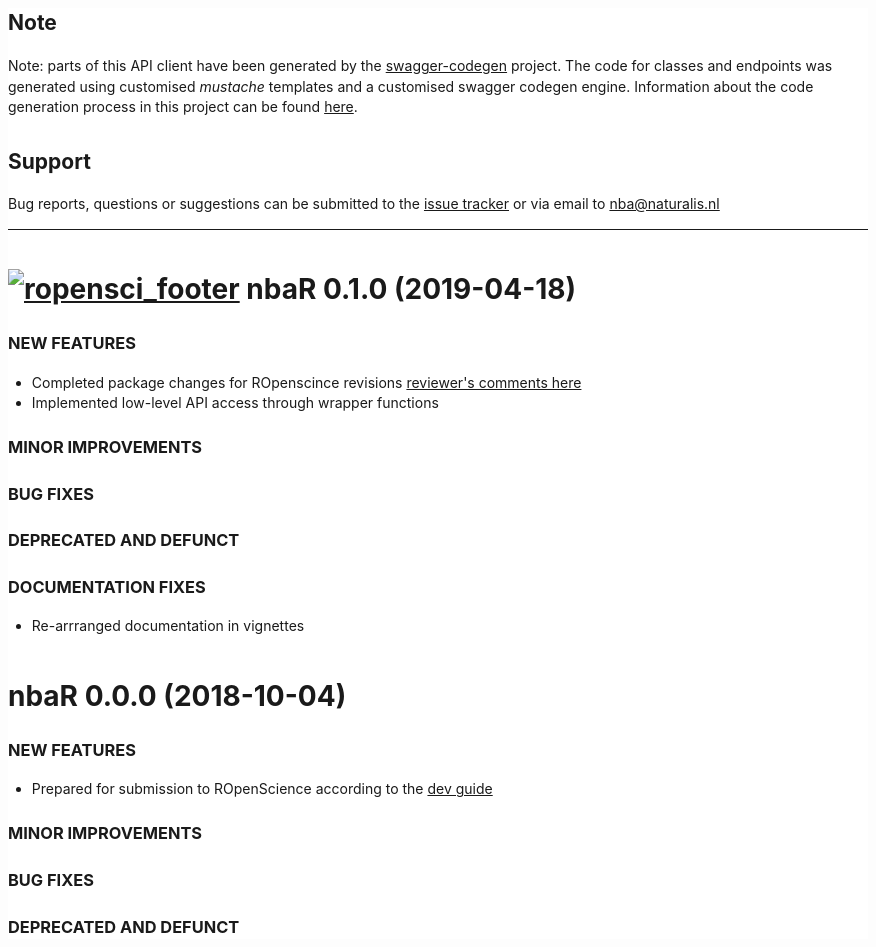 ## Note 
Note: parts of this API client have been generated by the
[swagger-codegen](https://github.com/swagger-api/swagger-codegen)
project.  The code for classes and endpoints was generated using
customised *mustache* templates and a customised swagger codegen
engine. Information about the code generation process in this project
can be found
[here](https://github.com/ropensci/nbaR/tree/master/other/swagger/README.md).

## Support 
Bug reports, questions or suggestions can be submitted to
the [issue tracker](https://github.com/ropensci/nbaR/issues/new) or
via email to nba@naturalis.nl

----

[![ropensci_footer](https://ropensci.org/public_images/ropensci_footer.png)](https://ropensci.org)
nbaR 0.1.0 (2019-04-18)
=========================

### NEW FEATURES

  * Completed package changes for ROpenscince revisions
    [reviewer's comments here](https://github.com/ropensci/software-review/issues/257)
  * Implemented low-level API access through wrapper functions

### MINOR IMPROVEMENTS

### BUG FIXES

### DEPRECATED AND DEFUNCT

### DOCUMENTATION FIXES

   * Re-arrranged documentation in vignettes

nbaR 0.0.0 (2018-10-04)
=========================

### NEW FEATURES

  * Prepared for submission to ROpenScience according to the 
    [dev guide](https://ropensci.github.io/dev_guide/)

### MINOR IMPROVEMENTS

### BUG FIXES

### DEPRECATED AND DEFUNCT
